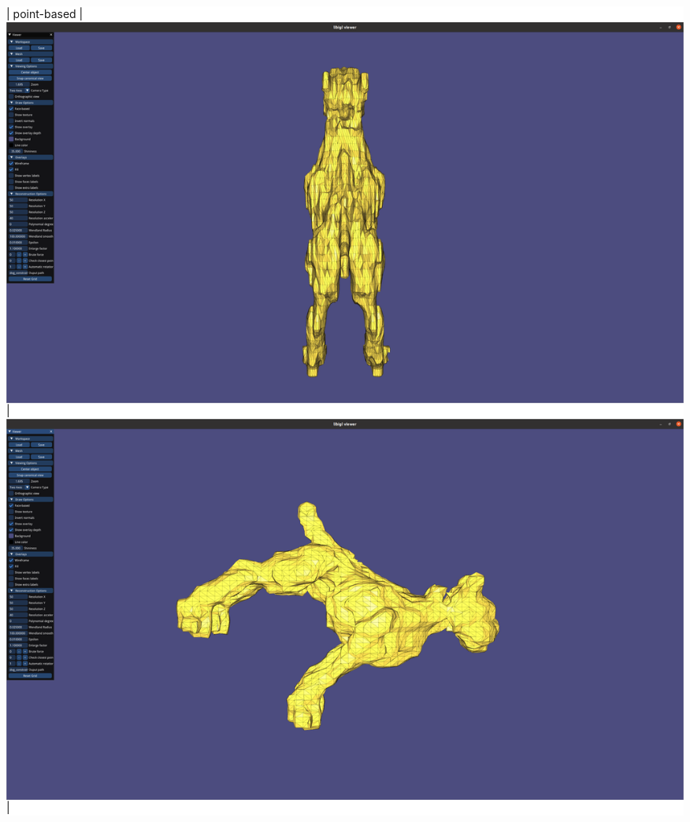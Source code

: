 | point-based  | <img align="center"  src="./output/hound_view_1_constraints.png"> | <img align="center"  src="./output/hound_view_2_constraints.png"> |